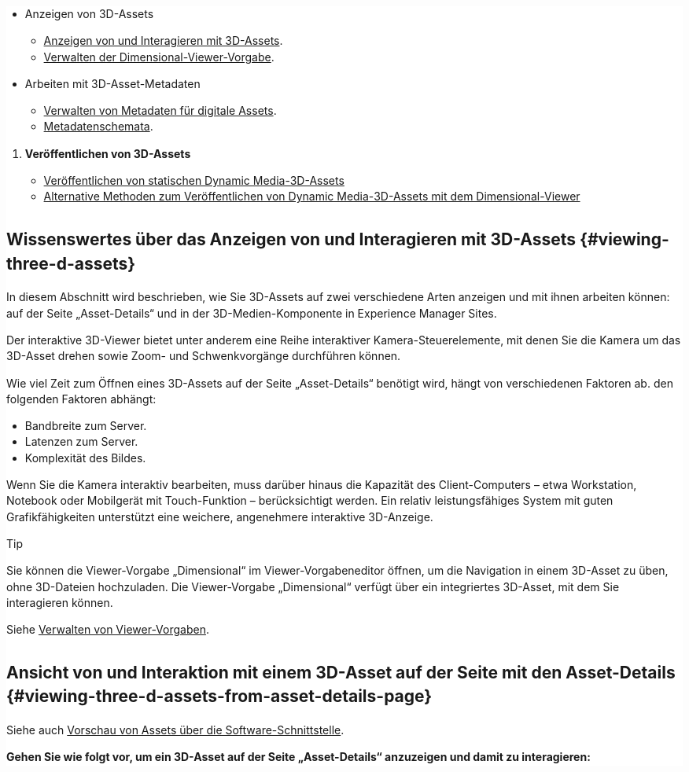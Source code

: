    * Anzeigen von 3D-Assets

      * [Anzeigen von und Interagieren mit 3D-Assets](#viewing-three-d-assets).
      * [Verwalten der Dimensional-Viewer-Vorgabe](/help/assets/managing-viewer-presets.md).

   * Arbeiten mit 3D-Asset-Metadaten

      * [Verwalten von Metadaten für digitale Assets](/help/assets/metadata.md).
      * [Metadatenschemata](/help/assets/metadata-schemas.md).

1. **Veröffentlichen von 3D-Assets**

   * [Veröffentlichen von statischen Dynamic Media-3D-Assets](#publishing-three-d-assets)
   * [Alternative Methoden zum Veröffentlichen von Dynamic Media-3D-Assets mit dem Dimensional-Viewer](#alternate-publish-methods)

## Wissenswertes über das Anzeigen von und Interagieren mit 3D-Assets {#viewing-three-d-assets}

In diesem Abschnitt wird beschrieben, wie Sie 3D-Assets auf zwei verschiedene Arten anzeigen und mit ihnen arbeiten können: auf der Seite „Asset-Details“ und in der 3D-Medien-Komponente in Experience Manager Sites.

Der interaktive 3D-Viewer bietet unter anderem eine Reihe interaktiver Kamera-Steuerelemente, mit denen Sie die Kamera um das 3D-Asset drehen sowie Zoom- und Schwenkvorgänge durchführen können.

Wie viel Zeit zum Öffnen eines 3D-Assets auf der Seite „Asset-Details“ benötigt wird, hängt von verschiedenen Faktoren ab. den folgenden Faktoren abhängt:

* Bandbreite zum Server.
* Latenzen zum Server.
* Komplexität des Bildes.

Wenn Sie die Kamera interaktiv bearbeiten, muss darüber hinaus die Kapazität des Client-Computers – etwa Workstation, Notebook oder Mobilgerät mit Touch-Funktion – berücksichtigt werden. Ein relativ leistungsfähiges System mit guten Grafikfähigkeiten unterstützt eine weichere, angenehmere interaktive 3D-Anzeige.

>[!TIP]
>
>Sie können die Viewer-Vorgabe „Dimensional“ im Viewer-Vorgabeneditor öffnen, um die Navigation in einem 3D-Asset zu üben, ohne 3D-Dateien hochzuladen. Die Viewer-Vorgabe „Dimensional“ verfügt über ein integriertes 3D-Asset, mit dem Sie interagieren können.
>
>Siehe [Verwalten von Viewer-Vorgaben](/help/assets/managing-viewer-presets.md).

## Ansicht von und Interaktion mit einem 3D-Asset auf der Seite mit den Asset-Details {#viewing-three-d-assets-from-asset-details-page}

Siehe auch [Vorschau von Assets über die Software-Schnittstelle](/help/assets/previewing-assets.md).

**Gehen Sie wie folgt vor, um ein 3D-Asset auf der Seite „Asset-Details“ anzuzeigen und damit zu interagieren:**
